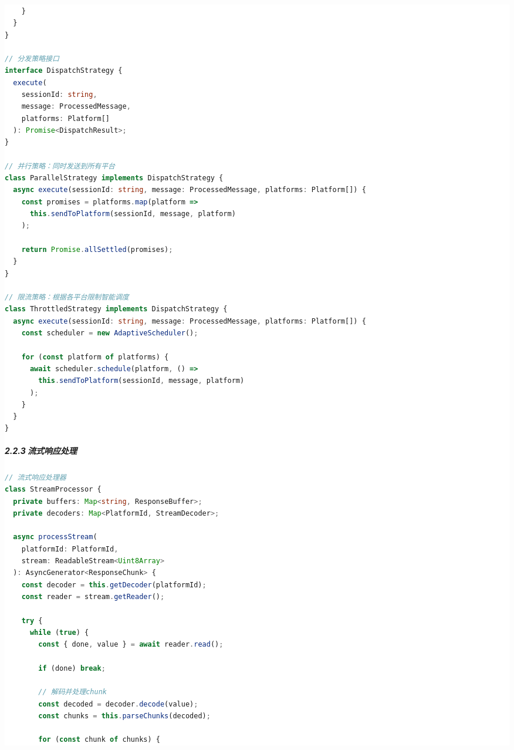 ```typescript
    }
  }
}

// 分发策略接口
interface DispatchStrategy {
  execute(
    sessionId: string,
    message: ProcessedMessage,
    platforms: Platform[]
  ): Promise<DispatchResult>;
}

// 并行策略：同时发送到所有平台
class ParallelStrategy implements DispatchStrategy {
  async execute(sessionId: string, message: ProcessedMessage, platforms: Platform[]) {
    const promises = platforms.map(platform =>
      this.sendToPlatform(sessionId, message, platform)
    );

    return Promise.allSettled(promises);
  }
}

// 限流策略：根据各平台限制智能调度
class ThrottledStrategy implements DispatchStrategy {
  async execute(sessionId: string, message: ProcessedMessage, platforms: Platform[]) {
    const scheduler = new AdaptiveScheduler();

    for (const platform of platforms) {
      await scheduler.schedule(platform, () =>
        this.sendToPlatform(sessionId, message, platform)
      );
    }
  }
}
```

##### 2.2.3 流式响应处理

```typescript
// 流式响应处理器
class StreamProcessor {
  private buffers: Map<string, ResponseBuffer>;
  private decoders: Map<PlatformId, StreamDecoder>;

  async processStream(
    platformId: PlatformId,
    stream: ReadableStream<Uint8Array>
  ): AsyncGenerator<ResponseChunk> {
    const decoder = this.getDecoder(platformId);
    const reader = stream.getReader();

    try {
      while (true) {
        const { done, value } = await reader.read();

        if (done) break;

        // 解码并处理chunk
        const decoded = decoder.decode(value);
        const chunks = this.parseChunks(decoded);

        for (const chunk of chunks) {
```